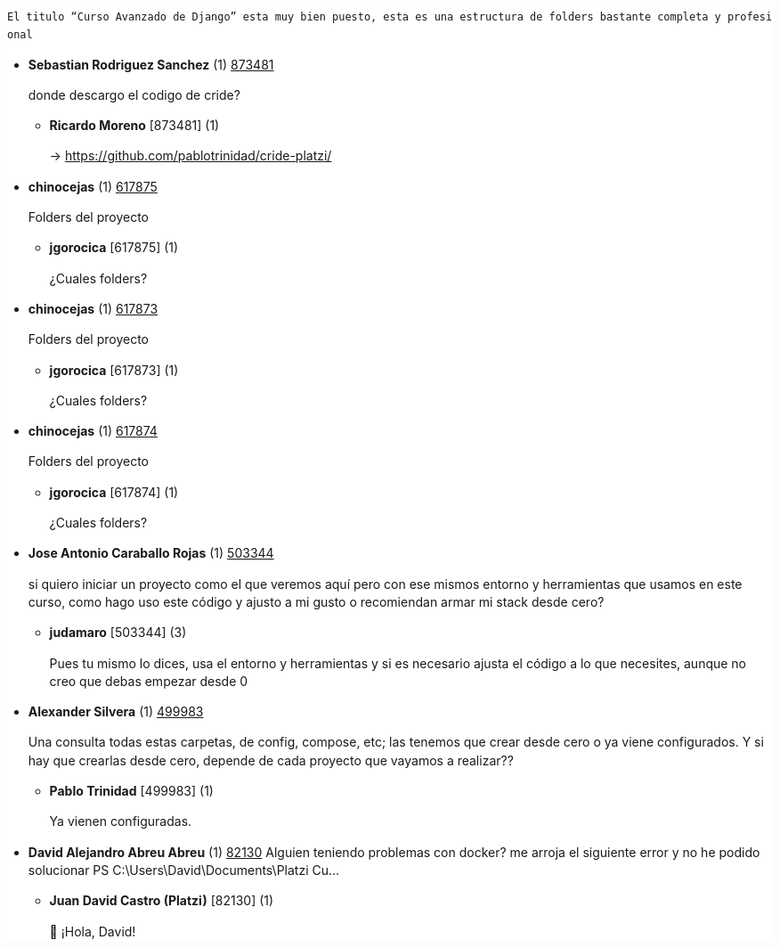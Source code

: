 	El titulo “Curso Avanzado de Django” esta muy bien puesto, esta es una estructura de folders bastante completa y profesional

* **Sebastian Rodriguez Sanchez** (1) [873481](https://platzi.com/comentario/873481/) 

	donde descargo el codigo de cride?

	* **Ricardo Moreno** [873481] (1)

		-> <https://github.com/pablotrinidad/cride-platzi/>

* **chinocejas** (1) [617875](https://platzi.com/comentario/617875/) 

	Folders del proyecto

	* **jgorocica** [617875] (1)

		¿Cuales folders?

* **chinocejas** (1) [617873](https://platzi.com/comentario/617873/) 

	Folders del proyecto

	* **jgorocica** [617873] (1)

		¿Cuales folders?

* **chinocejas** (1) [617874](https://platzi.com/comentario/617874/) 

	Folders del proyecto

	* **jgorocica** [617874] (1)

		¿Cuales folders?

* **Jose Antonio Caraballo Rojas** (1) [503344](https://platzi.com/comentario/503344/) 

	si quiero iniciar un proyecto como el que veremos aquí pero con ese mismos entorno y herramientas que usamos en este curso, como hago uso este código y ajusto a mi gusto o recomiendan armar mi stack desde cero?

	* **judamaro** [503344] (3)

		Pues tu mismo lo dices, usa el entorno y herramientas y si es necesario ajusta el código a lo que necesites, aunque no creo que debas empezar desde 0

* **Alexander  Silvera** (1) [499983](https://platzi.com/comentario/499983/) 

	Una consulta todas estas carpetas, de config, compose, etc; las tenemos que crear desde cero o ya viene configurados. Y si hay que crearlas desde cero, depende de cada proyecto que vayamos a realizar??

	* **Pablo Trinidad** [499983] (1)

		Ya vienen configuradas.

* **David Alejandro Abreu Abreu** (1) [82130](https://platzi.com/comentario/998132/) 
Alguien teniendo problemas con docker? me arroja el siguiente error y no he podido solucionar PS C:\Users\David\Documents\Platzi Cu...

	* **Juan David Castro (Platzi)** [82130] (1)

		👋 ¡Hola, David!
		